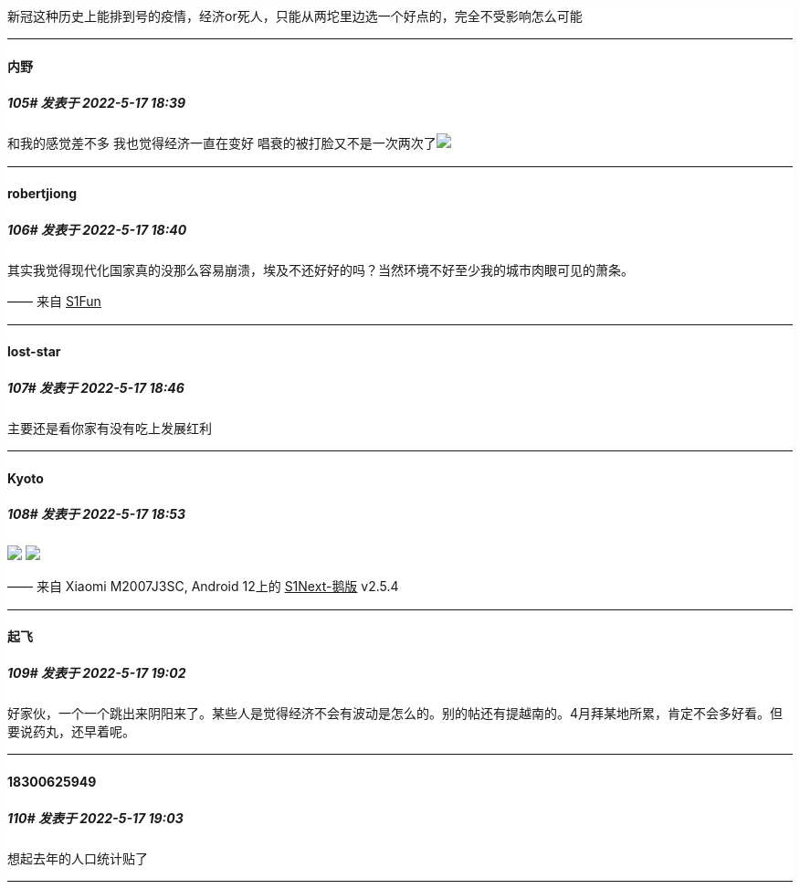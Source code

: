 新冠这种历史上能排到号的疫情，经济or死人，只能从两坨里边选一个好点的，完全不受影响怎么可能

*****

####  内野  
##### 105#       发表于 2022-5-17 18:39

和我的感觉差不多 我也觉得经济一直在变好 唱衰的被打脸又不是一次两次了<img src="https://static.saraba1st.com/image/smiley/face2017/067.png" referrerpolicy="no-referrer">

*****

####  robertjiong  
##### 106#       发表于 2022-5-17 18:40

其实我觉得现代化国家真的没那么容易崩溃，埃及不还好好的吗？当然环境不好至少我的城市肉眼可见的萧条。

—— 来自 [S1Fun](https://s1fun.koalcat.com)



*****

####  lost-star  
##### 107#       发表于 2022-5-17 18:46

主要还是看你家有没有吃上发展红利



*****

####  Kyoto  
##### 108#       发表于 2022-5-17 18:53

<img src="https://p.sda1.dev/6/d2678675612de43f5b25fdd49679368c/CMP_20220517185252564.png" referrerpolicy="no-referrer">
<img src="https://p.sda1.dev/6/e8421d72c056bff04ed7b96c11aa3c6c/CMP_20220517185315019.png" referrerpolicy="no-referrer">

—— 来自 Xiaomi M2007J3SC, Android 12上的 [S1Next-鹅版](https://github.com/ykrank/S1-Next/releases) v2.5.4



*****

####  起飞  
##### 109#       发表于 2022-5-17 19:02

好家伙，一个一个跳出来阴阳来了。某些人是觉得经济不会有波动是怎么的。别的帖还有提越南的。4月拜某地所累，肯定不会多好看。但要说药丸，还早着呢。

*****

####  18300625949  
##### 110#       发表于 2022-5-17 19:03

想起去年的人口统计贴了

*****
